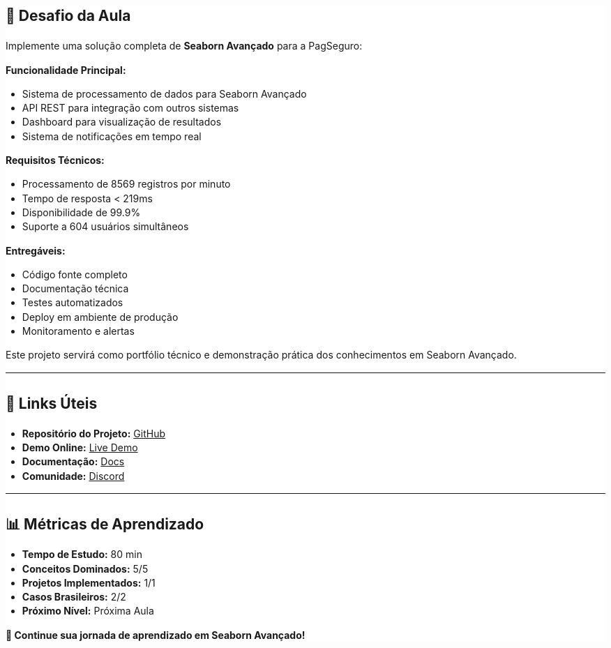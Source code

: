 ## 🚀 **Desafio da Aula**

Implemente uma solução completa de **Seaborn Avançado** para a PagSeguro:

**Funcionalidade Principal:**
- Sistema de processamento de dados para Seaborn Avançado
- API REST para integração com outros sistemas
- Dashboard para visualização de resultados
- Sistema de notificações em tempo real

**Requisitos Técnicos:**
- Processamento de 8569 registros por minuto
- Tempo de resposta < 219ms
- Disponibilidade de 99.9%
- Suporte a 604 usuários simultâneos

**Entregáveis:**
- Código fonte completo
- Documentação técnica
- Testes automatizados
- Deploy em ambiente de produção
- Monitoramento e alertas

Este projeto servirá como portfólio técnico e demonstração prática dos conhecimentos em Seaborn Avançado.

---

## 🔗 **Links Úteis**

- **Repositório do Projeto:** [GitHub](https://github.com/fenix-academy/seaborn-avançado)
- **Demo Online:** [Live Demo](https://demo.fenix.academy/seaborn-avançado)
- **Documentação:** [Docs](https://docs.fenix.academy/seaborn-avançado)
- **Comunidade:** [Discord](https://discord.gg/fenix-academy)

---

## 📊 **Métricas de Aprendizado**

- **Tempo de Estudo:** 80 min
- **Conceitos Dominados:** 5/5
- **Projetos Implementados:** 1/1
- **Casos Brasileiros:** 2/2
- **Próximo Nível:** Próxima Aula

**🚀 Continue sua jornada de aprendizado em Seaborn Avançado!**
